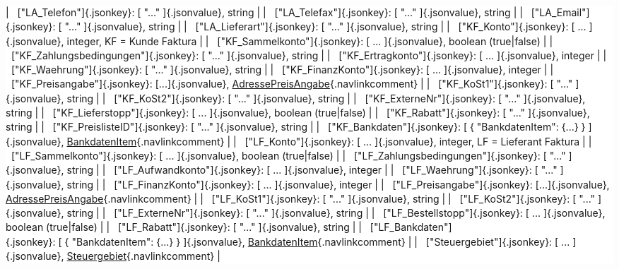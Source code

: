 |     [\"LA_Telefon\"]{.jsonkey}: [ \"\...\" ]{.jsonvalue},                          string                                                                                          |
|     [\"LA_Telefax\"]{.jsonkey}: [ \"\...\" ]{.jsonvalue},                          string                                                                                          |
|     [\"LA_Email\"]{.jsonkey}: [ \"\...\" ]{.jsonvalue},                            string                                                                                          |
|     [\"LA_Lieferart\"]{.jsonkey}: [ \"\...\" ]{.jsonvalue},                        string                                                                                          |
|     [\"KF_Konto\"]{.jsonkey}: [ \... ]{.jsonvalue},                                integer, KF = Kunde Faktura                                                                     |
|     [\"KF_Sammelkonto\"]{.jsonkey}: [ \... ]{.jsonvalue},                          boolean (true\|false)                                                                           |
|     [\"KF_Zahlungsbedingungen\"]{.jsonkey}: [ \"\...\" ]{.jsonvalue},              string                                                                                          |
|     [\"KF_Ertragkonto\"]{.jsonkey}: [ \... ]{.jsonvalue},                          integer                                                                                         |
|     [\"KF_Waehrung\"]{.jsonkey}: [ \"\...\" ]{.jsonvalue},                         string                                                                                          |
|     [\"KF_FinanzKonto\"]{.jsonkey}: [ \... ]{.jsonvalue},                          integer                                                                                         |
|     [\"KF_Preisangabe\"]{.jsonkey}: [\...]{.jsonvalue},                            [AdressePreisAngabe](#Parameter_AdressePreisAngabe){.navlinkcomment}                            |
|     [\"KF_KoSt1\"]{.jsonkey}: [ \"\...\" ]{.jsonvalue},                            string                                                                                          |
|     [\"KF_KoSt2\"]{.jsonkey}: [ \"\...\" ]{.jsonvalue},                            string                                                                                          |
|     [\"KF_ExterneNr\"]{.jsonkey}: [ \"\...\" ]{.jsonvalue},                        string                                                                                          |
|     [\"KF_Lieferstopp\"]{.jsonkey}: [ \... ]{.jsonvalue},                          boolean (true\|false)                                                                           |
|     [\"KF_Rabatt\"]{.jsonkey}: [ \"\...\" ]{.jsonvalue},                           string                                                                                          |
|     [\"KF_PreislisteID\"]{.jsonkey}: [ \"\...\" ]{.jsonvalue},                     string                                                                                          |
|     [\"KF_Bankdaten\"]{.jsonkey}: [ { \"BankdatenItem\": {\...} } ]{.jsonvalue},   [BankdatenItem](#Parameter_BankdatenItem){.navlinkcomment}                                      |
|     [\"LF_Konto\"]{.jsonkey}: [ \... ]{.jsonvalue},                                integer, LF = Lieferant Faktura                                                                 |
|     [\"LF_Sammelkonto\"]{.jsonkey}: [ \... ]{.jsonvalue},                          boolean (true\|false)                                                                           |
|     [\"LF_Zahlungsbedingungen\"]{.jsonkey}: [ \"\...\" ]{.jsonvalue},              string                                                                                          |
|     [\"LF_Aufwandkonto\"]{.jsonkey}: [ \... ]{.jsonvalue},                         integer                                                                                         |
|     [\"LF_Waehrung\"]{.jsonkey}: [ \"\...\" ]{.jsonvalue},                         string                                                                                          |
|     [\"LF_FinanzKonto\"]{.jsonkey}: [ \... ]{.jsonvalue},                          integer                                                                                         |
|     [\"LF_Preisangabe\"]{.jsonkey}: [\...]{.jsonvalue},                            [AdressePreisAngabe](#Parameter_AdressePreisAngabe){.navlinkcomment}                            |
|     [\"LF_KoSt1\"]{.jsonkey}: [ \"\...\" ]{.jsonvalue},                            string                                                                                          |
|     [\"LF_KoSt2\"]{.jsonkey}: [ \"\...\" ]{.jsonvalue},                            string                                                                                          |
|     [\"LF_ExterneNr\"]{.jsonkey}: [ \"\...\" ]{.jsonvalue},                        string                                                                                          |
|     [\"LF_Bestellstopp\"]{.jsonkey}: [ \... ]{.jsonvalue},                         boolean (true\|false)                                                                           |
|     [\"LF_Rabatt\"]{.jsonkey}: [ \"\...\" ]{.jsonvalue},                           string                                                                                          |
|     [\"LF_Bankdaten\"]{.jsonkey}: [ { \"BankdatenItem\": {\...} } ]{.jsonvalue},   [BankdatenItem](#Parameter_BankdatenItem){.navlinkcomment}                                      |
|     [\"Steuergebiet\"]{.jsonkey}: [ \... ]{.jsonvalue},                            [Steuergebiet](#Parameter_Steuergebiet){.navlinkcomment}                                        |